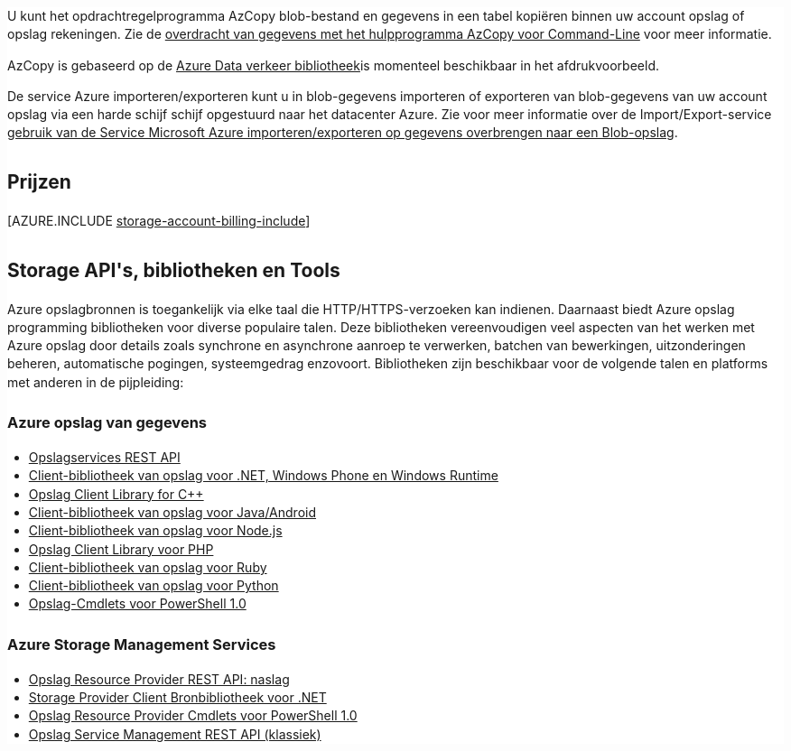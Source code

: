 U kunt het opdrachtregelprogramma AzCopy blob-bestand en gegevens in een tabel kopiëren binnen uw account opslag of opslag rekeningen. Zie de [overdracht van gegevens met het hulpprogramma AzCopy voor Command-Line](storage-use-azcopy.md) voor meer informatie.

AzCopy is gebaseerd op de [Azure Data verkeer bibliotheek](https://www.nuget.org/packages/Microsoft.Azure.Storage.DataMovement/)is momenteel beschikbaar in het afdrukvoorbeeld.

De service Azure importeren/exporteren kunt u in blob-gegevens importeren of exporteren van blob-gegevens van uw account opslag via een harde schijf schijf opgestuurd naar het datacenter Azure. Zie voor meer informatie over de Import/Export-service [gebruik van de Service Microsoft Azure importeren/exporteren op gegevens overbrengen naar een Blob-opslag](storage-import-export-service.md).

## <a name="pricing"></a>Prijzen

[AZURE.INCLUDE [storage-account-billing-include](../../includes/storage-account-billing-include.md)]

## <a name="storage-apis-libraries-and-tools"></a>Storage API's, bibliotheken en Tools

Azure opslagbronnen is toegankelijk via elke taal die HTTP/HTTPS-verzoeken kan indienen. Daarnaast biedt Azure opslag programming bibliotheken voor diverse populaire talen. Deze bibliotheken vereenvoudigen veel aspecten van het werken met Azure opslag door details zoals synchrone en asynchrone aanroep te verwerken, batchen van bewerkingen, uitzonderingen beheren, automatische pogingen, systeemgedrag enzovoort. Bibliotheken zijn beschikbaar voor de volgende talen en platforms met anderen in de pijpleiding:

### <a name="azure-storage-data-services"></a>Azure opslag van gegevens

- [Opslagservices REST API](http://msdn.microsoft.com/library/azure/dd179355.aspx)
- [Client-bibliotheek van opslag voor .NET, Windows Phone en Windows Runtime](https://www.nuget.org/packages/WindowsAzure.Storage/)
- [Opslag Client Library for C++](https://github.com/Azure/azure-storage-cpp)
- [Client-bibliotheek van opslag voor Java/Android](/develop/java/)
- [Client-bibliotheek van opslag voor Node.js](http://dl.windowsazure.com/nodestoragedocs/index.html)
- [Opslag Client Library voor PHP](/develop/php/)
- [Client-bibliotheek van opslag voor Ruby](/develop/ruby/)
- [Client-bibliotheek van opslag voor Python](/develop/python/)
- [Opslag-Cmdlets voor PowerShell 1.0](https://msdn.microsoft.com/library/azure/mt269418.aspx)

### <a name="azure-storage-management-services"></a>Azure Storage Management Services

- [Opslag Resource Provider REST API: naslag](https://msdn.microsoft.com/library/azure/mt163683.aspx)
- [Storage Provider Client Bronbibliotheek voor .NET](https://msdn.microsoft.com/library/azure/mt131037.aspx)
- [Opslag Resource Provider Cmdlets voor PowerShell 1.0](https://msdn.microsoft.com/library/azure/mt607151.aspx)
- [Opslag Service Management REST API (klassiek)](https://msdn.microsoft.com/library/azure/ee460790.aspx)
